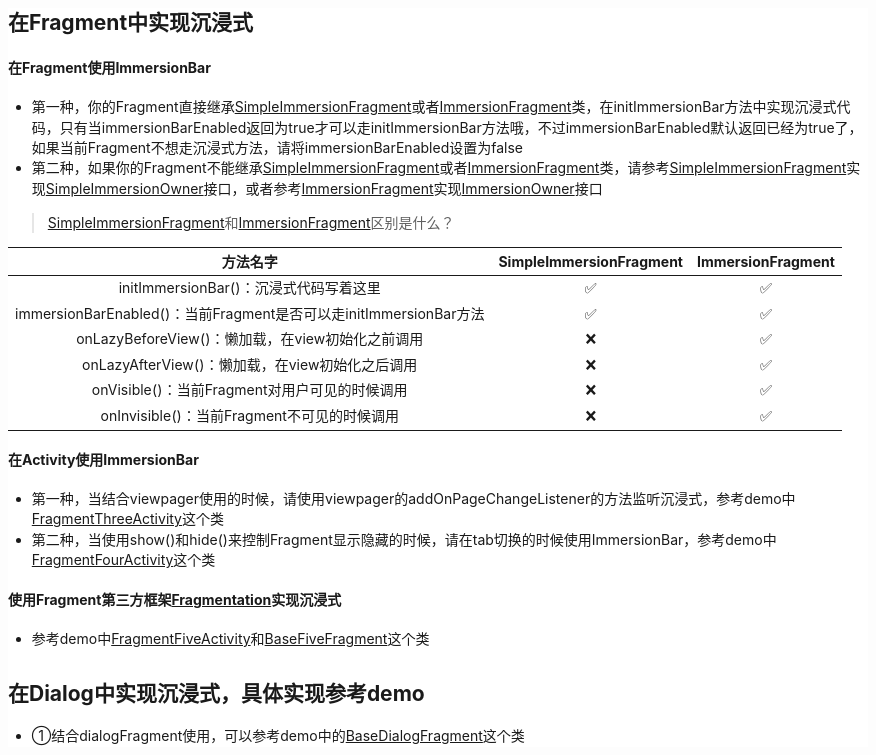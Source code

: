 ## 在Fragment中实现沉浸式

#### 在Fragment使用ImmersionBar
  - 第一种，你的Fragment直接继承[SimpleImmersionFragment](https://github.com/gyf-dev/ImmersionBar/blob/master/barlibrary/src/main/java/com/gyf/barlibrary/SimpleImmersionFragment.java)或者[ImmersionFragment](https://github.com/gyf-dev/ImmersionBar/blob/master/barlibrary/src/main/java/com/gyf/barlibrary/ImmersionFragment.java)类，在initImmersionBar方法中实现沉浸式代码，只有当immersionBarEnabled返回为true才可以走initImmersionBar方法哦，不过immersionBarEnabled默认返回已经为true了，如果当前Fragment不想走沉浸式方法，请将immersionBarEnabled设置为false
  - 第二种，如果你的Fragment不能继承[SimpleImmersionFragment](https://github.com/gyf-dev/ImmersionBar/blob/master/barlibrary/src/main/java/com/gyf/barlibrary/SimpleImmersionFragment.java)或者[ImmersionFragment](https://github.com/gyf-dev/ImmersionBar/blob/master/barlibrary/src/main/java/com/gyf/barlibrary/ImmersionFragment.java)类，请参考[SimpleImmersionFragment](https://github.com/gyf-dev/ImmersionBar/blob/master/barlibrary/src/main/java/com/gyf/barlibrary/SimpleImmersionFragment.java)实现[SimpleImmersionOwner](https://github.com/gyf-dev/ImmersionBar/blob/master/barlibrary/src/main/java/com/gyf/barlibrary/SimpleImmersionOwner.java)接口，或者参考[ImmersionFragment](https://github.com/gyf-dev/ImmersionBar/blob/master/barlibrary/src/main/java/com/gyf/barlibrary/ImmersionFragment.java)实现[ImmersionOwner](https://github.com/gyf-dev/ImmersionBar/blob/master/barlibrary/src/main/java/com/gyf/barlibrary/ImmersionOwner.java)接口
  
  > [SimpleImmersionFragment](https://github.com/gyf-dev/ImmersionBar/blob/master/barlibrary/src/main/java/com/gyf/barlibrary/SimpleImmersionFragment.java)和[ImmersionFragment](https://github.com/gyf-dev/ImmersionBar/blob/master/barlibrary/src/main/java/com/gyf/barlibrary/ImmersionFragment.java)区别是什么？
    
   | 方法名字 | SimpleImmersionFragment | ImmersionFragment |
   | :------: | :------: | :------: |
   | initImmersionBar()：沉浸式代码写着这里 | ✅ | ✅ |
   | immersionBarEnabled()：当前Fragment是否可以走initImmersionBar方法 | ✅ | ✅ |
   | onLazyBeforeView()：懒加载，在view初始化之前调用 | ❌ | ✅ |
   | onLazyAfterView()：懒加载，在view初始化之后调用 | ❌ | ✅ |
   | onVisible()：当前Fragment对用户可见的时候调用 | ❌ | ✅ |
   | onInvisible()：当前Fragment不可见的时候调用 | ❌ | ✅ |
    
#### 在Activity使用ImmersionBar
  - 第一种，当结合viewpager使用的时候，请使用viewpager的addOnPageChangeListener的方法监听沉浸式，参考demo中[FragmentThreeActivity](https://github.com/gyf-dev/ImmersionBar/blob/master/sample/src/main/java/com/gyf/immersionbar/activity/FragmentThreeActivity.java)这个类
  - 第二种，当使用show()和hide()来控制Fragment显示隐藏的时候，请在tab切换的时候使用ImmersionBar，参考demo中[FragmentFourActivity](https://github.com/gyf-dev/ImmersionBar/blob/master/sample/src/main/java/com/gyf/immersionbar/activity/FragmentFourActivity.java)这个类
#### 使用Fragment第三方框架[Fragmentation](https://github.com/YoKeyword/Fragmentation)实现沉浸式
  - 参考demo中[FragmentFiveActivity](https://github.com/gyf-dev/ImmersionBar/blob/master/sample/src/main/java/com/gyf/immersionbar/activity/FragmentFiveActivity.java)和[BaseFiveFragment](https://github.com/gyf-dev/ImmersionBar/blob/master/sample/src/main/java/com/gyf/immersionbar/fragment/five/BaseFiveFragment.java)这个类

## 在Dialog中实现沉浸式，具体实现参考demo
- ①结合dialogFragment使用，可以参考demo中的[BaseDialogFragment](https://github.com/gyf-dev/ImmersionBar/blob/master/sample/src/main/java/com/gyf/immersionbar/fragment/dialog/BaseDialogFragment.java)这个类
